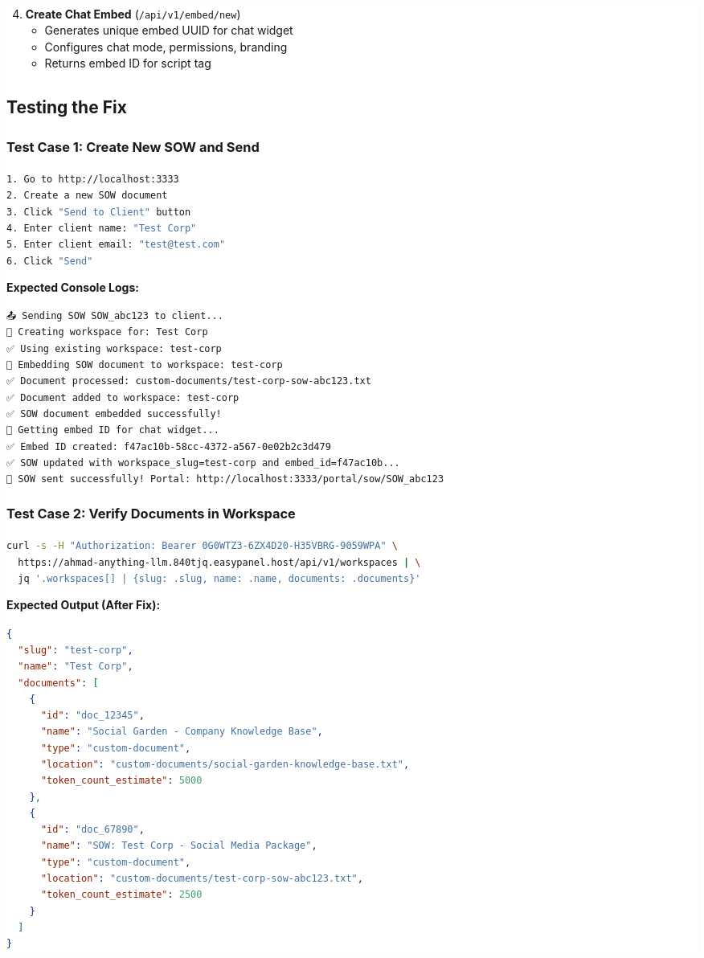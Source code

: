 4. **Create Chat Embed** (`/api/v1/embed/new`)
   - Generates unique embed UUID for chat widget
   - Configures chat mode, permissions, branding
   - Returns embed ID for script tag

## Testing the Fix

### Test Case 1: Create New SOW and Send
```bash
1. Go to http://localhost:3333
2. Create a new SOW document
3. Click "Send to Client" button
4. Enter client name: "Test Corp"
5. Enter client email: "test@test.com"
6. Click "Send"
```

**Expected Console Logs:**
```
📤 Sending SOW SOW_abc123 to client...
🌱 Creating workspace for: Test Corp
✅ Using existing workspace: test-corp
📄 Embedding SOW document to workspace: test-corp
✅ Document processed: custom-documents/test-corp-sow-abc123.txt
✅ Document added to workspace: test-corp
✅ SOW document embedded successfully!
🎨 Getting embed ID for chat widget...
✅ Embed ID created: f47ac10b-58cc-4372-a567-0e02b2c3d479
✅ SOW updated with workspace_slug=test-corp and embed_id=f47ac10b...
🎉 SOW sent successfully! Portal: http://localhost:3333/portal/sow/SOW_abc123
```

### Test Case 2: Verify Documents in Workspace
```bash
curl -s -H "Authorization: Bearer 0G0WTZ3-6ZX4D20-H35VBRG-9059WPA" \
  https://ahmad-anything-llm.840tjq.easypanel.host/api/v1/workspaces | \
  jq '.workspaces[] | {slug: .slug, name: .name, documents: .documents}'
```

**Expected Output (After Fix):**
```json
{
  "slug": "test-corp",
  "name": "Test Corp",
  "documents": [
    {
      "id": "doc_12345",
      "name": "Social Garden - Company Knowledge Base",
      "type": "custom-document",
      "location": "custom-documents/social-garden-knowledge-base.txt",
      "token_count_estimate": 5000
    },
    {
      "id": "doc_67890",
      "name": "SOW: Test Corp - Social Media Package",
      "type": "custom-document",
      "location": "custom-documents/test-corp-sow-abc123.txt",
      "token_count_estimate": 2500
    }
  ]
}
```
